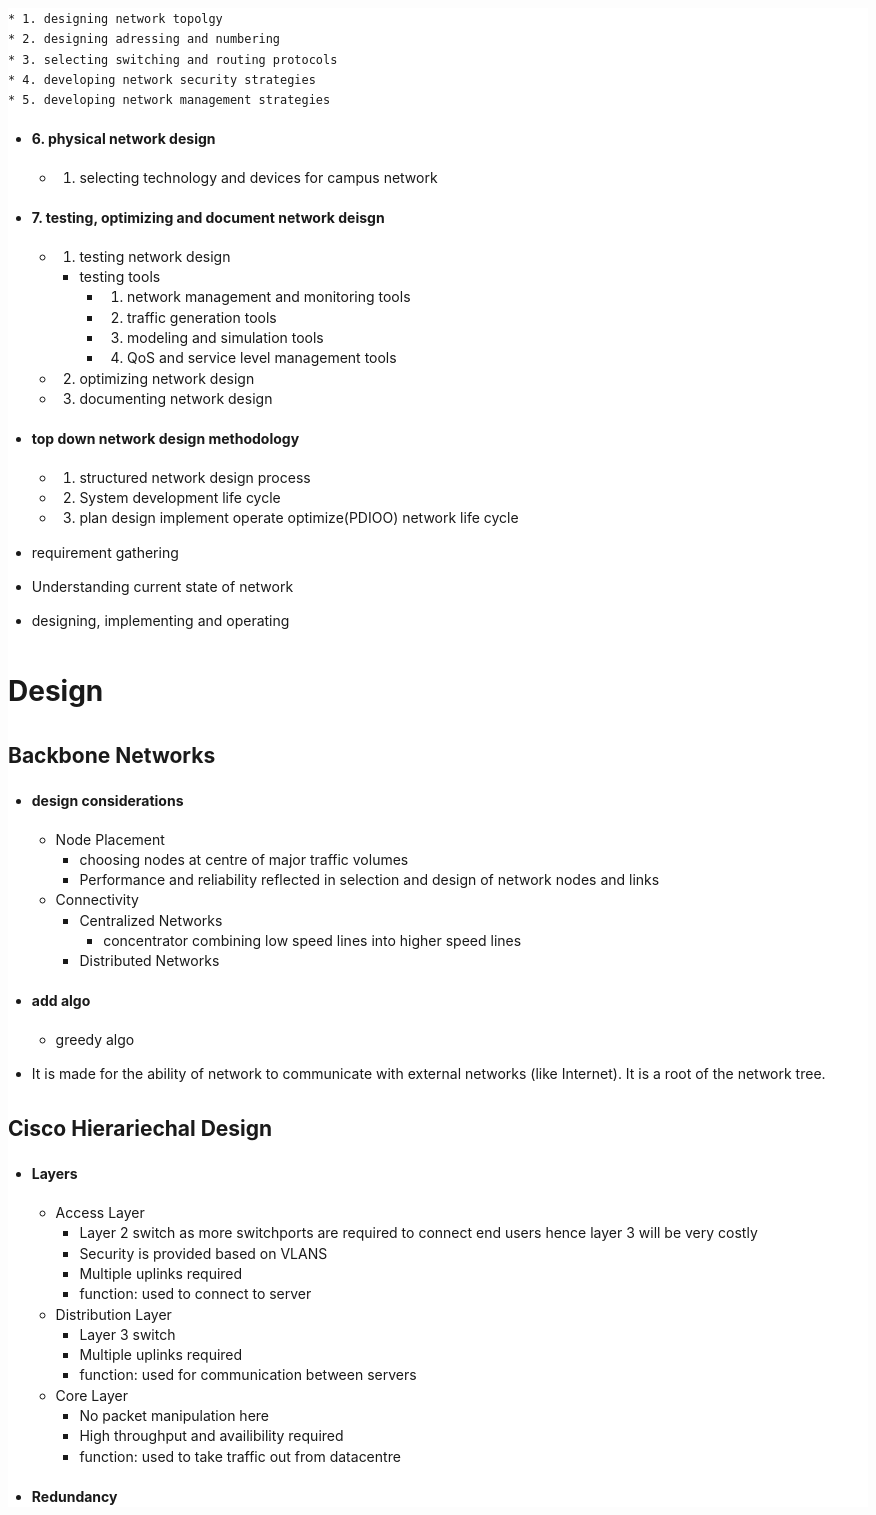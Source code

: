  	* 1. designing network topolgy   
 	* 2. designing adressing and numbering   
 	* 3. selecting switching and routing protocols   
 	* 4. developing network security strategies   
 	* 5. developing network management strategies   
 *  #### 6. physical network design   
  
 	* 1. selecting technology and devices for campus network   
 *  #### 7. testing, optimizing and document network deisgn   
  
 	* 1. testing network design   
 		* testing tools   
 			* 1. network management and monitoring tools   
 			* 2. traffic generation tools   
 			* 3. modeling and simulation tools   
 			* 4. QoS and service level management tools   
 	* 2. optimizing network design   
 	* 3. documenting network design   
 *  #### top down network design methodology   
  
 	* 1. structured network design process   
 	* 2. System development life cycle   
 	* 3. plan design implement operate optimize(PDIOO) network life cycle   
 * requirement gathering   
 * Understanding current state of network   
 * designing, implementing and operating   
 # Design  
 ## Backbone Networks   
 *  #### design considerations   
  
 	* Node Placement   
 		* choosing nodes at centre of major traffic volumes   
 		* Performance and reliability reflected in selection and design of network nodes and links   
 	* Connectivity   
 		* Centralized Networks   
 			* concentrator combining low speed lines into higher speed lines   
 		* Distributed Networks   
 *  #### add algo   
  
 	* greedy algo   
 * It is made for the ability of network to communicate with external networks (like Internet). It is a root of the network tree.   
 ## Cisco Hierariechal Design   
 *  #### Layers   
  
 	* Access Layer   
 		* Layer 2 switch as more switchports are required to connect end users hence layer 3 will be very costly   
 		* Security is provided based on VLANS   
 		* Multiple uplinks required   
 		* function: used to connect to server   
 	* Distribution Layer   
 		* Layer 3 switch   
 		* Multiple uplinks required   
 		* function: used for communication between servers   
 	* Core Layer   
 		* No packet manipulation here   
 		* High throughput and availibility required   
 		* function: used to take traffic out from datacentre   
 *  #### Redundancy   
  